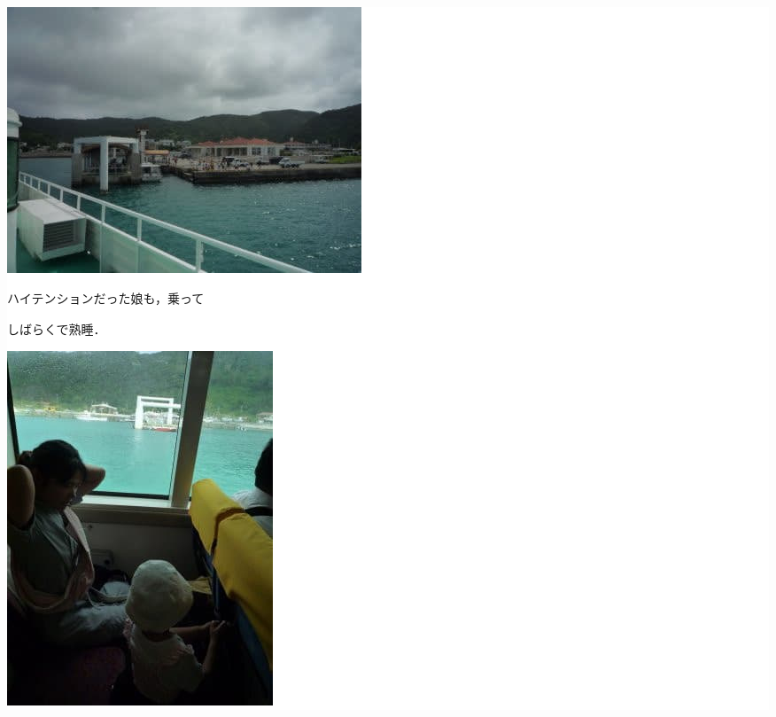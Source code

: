 ![18f891c9e0dba3f609eea5917995c093.jpg](images/18f891c9e0dba3f609eea5917995c093.jpg)







ハイテンションだった娘も，乗って


しばらくで熟睡．




![ef828ff43e217b4d606e8bc402cea16d.jpg](images/ef828ff43e217b4d606e8bc402cea16d.jpg)





